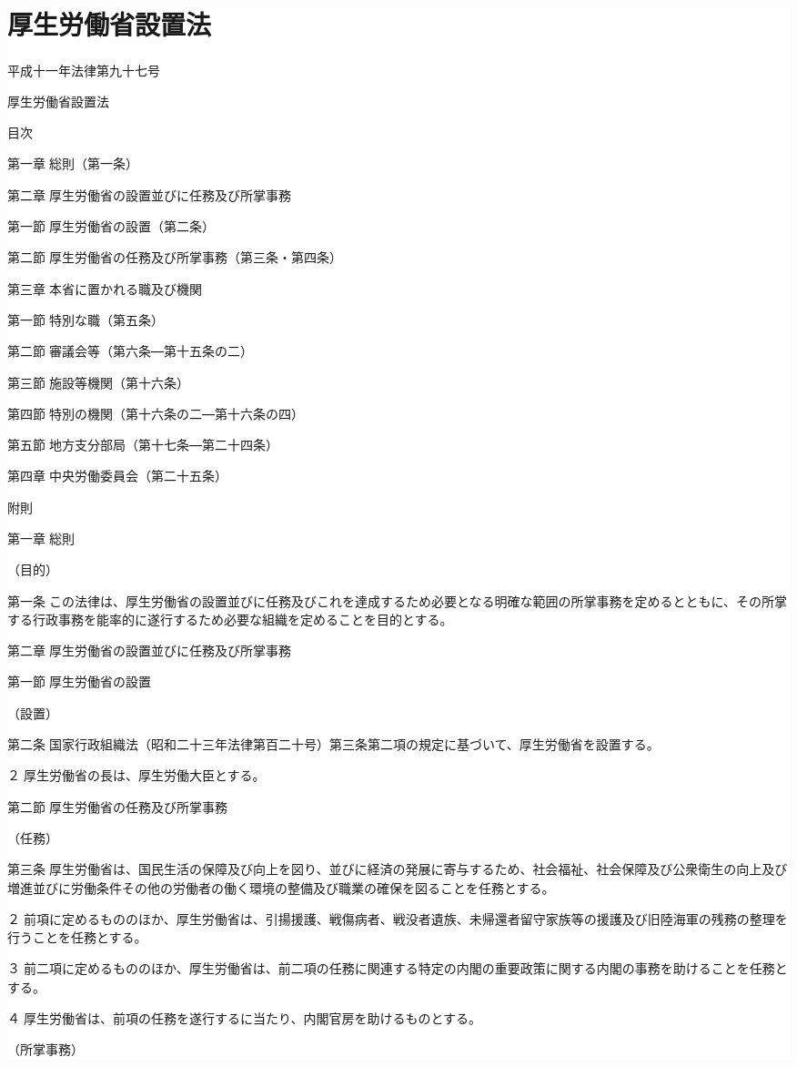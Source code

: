 # 厚生労働省設置法

平成十一年法律第九十七号

厚生労働省設置法

目次

第一章 総則（第一条）

第二章 厚生労働省の設置並びに任務及び所掌事務

第一節 厚生労働省の設置（第二条）

第二節 厚生労働省の任務及び所掌事務（第三条・第四条）

第三章 本省に置かれる職及び機関

第一節 特別な職（第五条）

第二節 審議会等（第六条―第十五条の二）

第三節 施設等機関（第十六条）

第四節 特別の機関（第十六条の二―第十六条の四）

第五節 地方支分部局（第十七条―第二十四条）

第四章 中央労働委員会（第二十五条）

附則

第一章 総則

（目的）

第一条 この法律は、厚生労働省の設置並びに任務及びこれを達成するため必要となる明確な範囲の所掌事務を定めるとともに、その所掌する行政事務を能率的に遂行するため必要な組織を定めることを目的とする。

第二章 厚生労働省の設置並びに任務及び所掌事務

第一節 厚生労働省の設置

（設置）

第二条 国家行政組織法（昭和二十三年法律第百二十号）第三条第二項の規定に基づいて、厚生労働省を設置する。

２ 厚生労働省の長は、厚生労働大臣とする。

第二節 厚生労働省の任務及び所掌事務

（任務）

第三条 厚生労働省は、国民生活の保障及び向上を図り、並びに経済の発展に寄与するため、社会福祉、社会保障及び公衆衛生の向上及び増進並びに労働条件その他の労働者の働く環境の整備及び職業の確保を図ることを任務とする。

２ 前項に定めるもののほか、厚生労働省は、引揚援護、戦傷病者、戦没者遺族、未帰還者留守家族等の援護及び旧陸海軍の残務の整理を行うことを任務とする。

３ 前二項に定めるもののほか、厚生労働省は、前二項の任務に関連する特定の内閣の重要政策に関する内閣の事務を助けることを任務とする。

４ 厚生労働省は、前項の任務を遂行するに当たり、内閣官房を助けるものとする。

（所掌事務）
